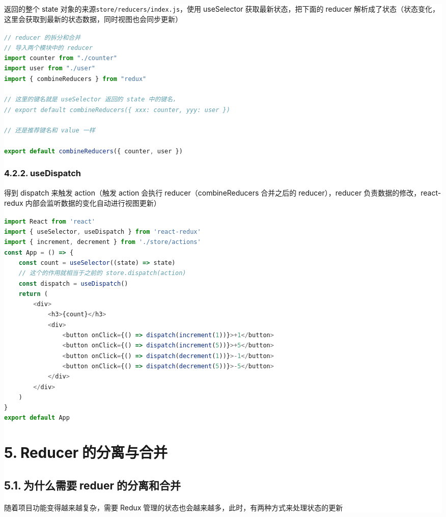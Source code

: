 返回的整个 state 对象的来源`store/reducers/index.js`，使用 useSelector 获取最新状态，把下面的 reducer 解析成了状态（状态变化，这里会获取到最新的状态数据，同时视图也会同步更新）

```js
// reducer 的拆分和合并
// 导入两个模块中的 reducer
import counter from "./counter"
import user from "./user"
import { combineReducers } from "redux"

// 这里的键名就是 useSelector 返回的 state 中的键名，
// export default combineReducers({ xxx: counter, yyy: user })

// 还是推荐键名和 value 一样

export default combineReducers({ counter, user })

```

### 4.2.2. useDispatch

得到 dispatch 来触发 action（触发 action 会执行 reducer（combineReducers 合并之后的 reducer），reducer 负责数据的修改，react-redux 内部会监听数据的变化自动进行视图更新）

```js
import React from 'react'
import { useSelector, useDispatch } from 'react-redux'
import { increment, decrement } from './store/actions'
const App = () => {
    const count = useSelector((state) => state)
    // 这个的作用就相当于之前的 store.dispatch(action)
    const dispatch = useDispatch()
    return (
        <div>
            <h3>{count}</h3>
            <div>
                <button onClick={() => dispatch(increment(1))}>+1</button>
                <button onClick={() => dispatch(increment(5))}>+5</button>
                <button onClick={() => dispatch(decrement(1))}>-1</button>
                <button onClick={() => dispatch(decrement(5))}>-5</button>
            </div>
        </div>
    )
}
export default App
```

# 5. Reducer 的分离与合并

## 5.1. 为什么需要 reduer 的分离和合并

随着项目功能变得越来越复杂，需要 Redux 管理的状态也会越来越多，此时，有两种方式来处理状态的更新
